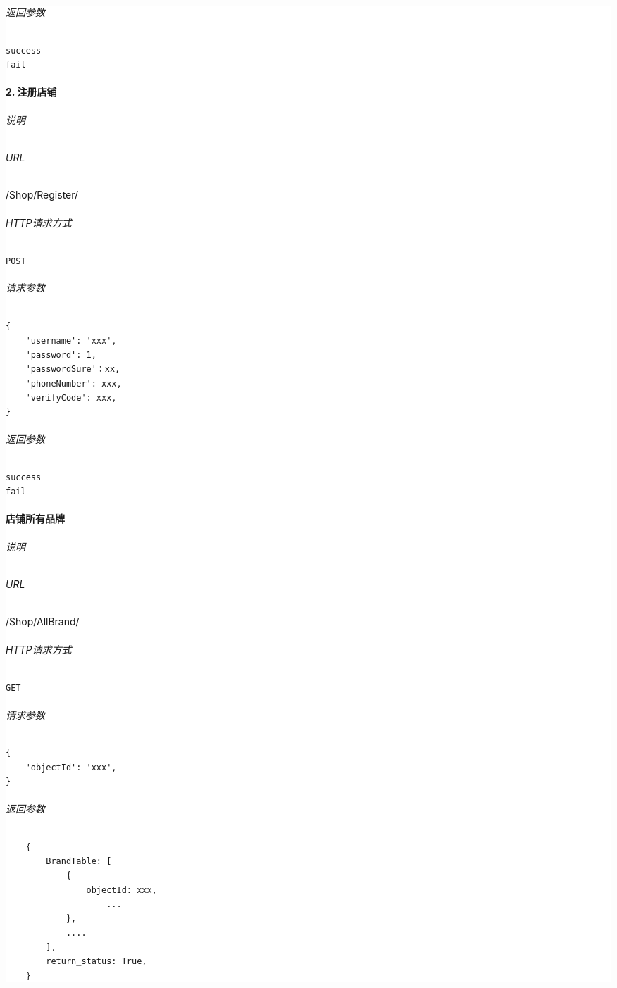 ###### 返回参数
```
success
fail
```
#### 2. 注册店铺
###### 说明
######  URL
/Shop/Register/
###### HTTP请求方式
    POST
###### 请求参数
```
{
	'username': 'xxx',
	'password': 1,
	'passwordSure'：xx,
	'phoneNumber': xxx,
	'verifyCode': xxx,
}
```
###### 返回参数
```
success
fail
```


#### 店铺所有品牌
###### 说明
######  URL
/Shop/AllBrand/
###### HTTP请求方式
    GET
###### 请求参数
```
{
	'objectId': 'xxx',
}
```
###### 返回参数
```
    {
        BrandTable: [
            {
                objectId: xxx,
                    ...
            },
            ....
        ],
        return_status: True,
    }
```
